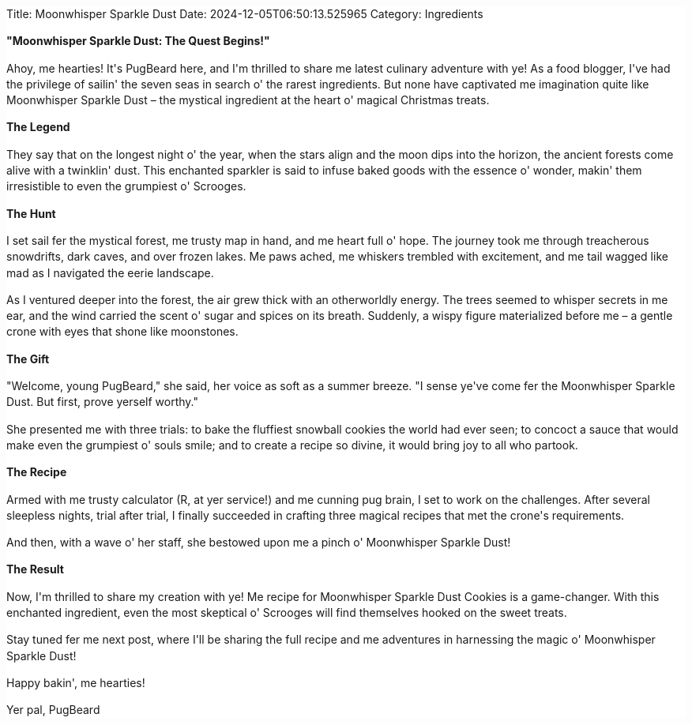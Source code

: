 Title: Moonwhisper Sparkle Dust
Date: 2024-12-05T06:50:13.525965
Category: Ingredients


**"Moonwhisper Sparkle Dust: The Quest Begins!"**

Ahoy, me hearties! It's PugBeard here, and I'm thrilled to share me latest culinary adventure with ye! As a food blogger, I've had the privilege of sailin' the seven seas in search o' the rarest ingredients. But none have captivated me imagination quite like Moonwhisper Sparkle Dust – the mystical ingredient at the heart o' magical Christmas treats.

**The Legend**

They say that on the longest night o' the year, when the stars align and the moon dips into the horizon, the ancient forests come alive with a twinklin' dust. This enchanted sparkler is said to infuse baked goods with the essence o' wonder, makin' them irresistible to even the grumpiest o' Scrooges.

**The Hunt**

I set sail fer the mystical forest, me trusty map in hand, and me heart full o' hope. The journey took me through treacherous snowdrifts, dark caves, and over frozen lakes. Me paws ached, me whiskers trembled with excitement, and me tail wagged like mad as I navigated the eerie landscape.

As I ventured deeper into the forest, the air grew thick with an otherworldly energy. The trees seemed to whisper secrets in me ear, and the wind carried the scent o' sugar and spices on its breath. Suddenly, a wispy figure materialized before me – a gentle crone with eyes that shone like moonstones.

**The Gift**

"Welcome, young PugBeard," she said, her voice as soft as a summer breeze. "I sense ye've come fer the Moonwhisper Sparkle Dust. But first, prove yerself worthy."

She presented me with three trials: to bake the fluffiest snowball cookies the world had ever seen; to concoct a sauce that would make even the grumpiest o' souls smile; and to create a recipe so divine, it would bring joy to all who partook.

**The Recipe**

Armed with me trusty calculator (R, at yer service!) and me cunning pug brain, I set to work on the challenges. After several sleepless nights, trial after trial, I finally succeeded in crafting three magical recipes that met the crone's requirements.

And then, with a wave o' her staff, she bestowed upon me a pinch o' Moonwhisper Sparkle Dust!

**The Result**

Now, I'm thrilled to share my creation with ye! Me recipe for Moonwhisper Sparkle Dust Cookies is a game-changer. With this enchanted ingredient, even the most skeptical o' Scrooges will find themselves hooked on the sweet treats.

Stay tuned fer me next post, where I'll be sharing the full recipe and me adventures in harnessing the magic o' Moonwhisper Sparkle Dust!

Happy bakin', me hearties!

Yer pal,
PugBeard
